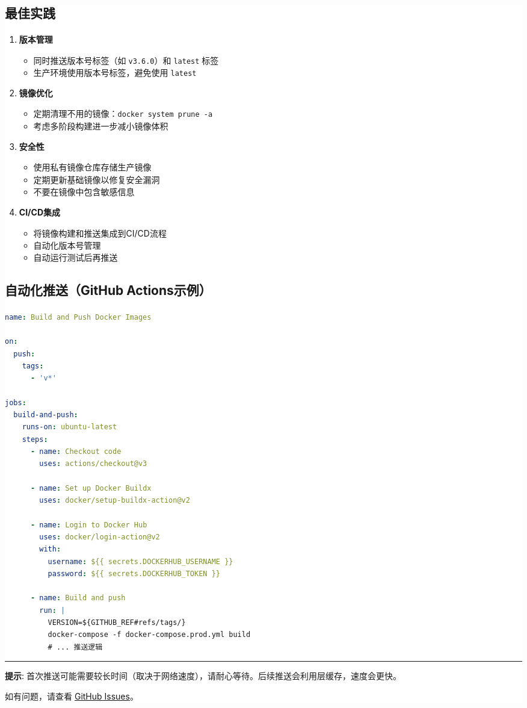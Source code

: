 ## 最佳实践

1. **版本管理**
   - 同时推送版本号标签（如 `v3.6.0`）和 `latest` 标签
   - 生产环境使用版本号标签，避免使用 `latest`

2. **镜像优化**
   - 定期清理不用的镜像：`docker system prune -a`
   - 考虑多阶段构建进一步减小镜像体积

3. **安全性**
   - 使用私有镜像仓库存储生产镜像
   - 定期更新基础镜像以修复安全漏洞
   - 不要在镜像中包含敏感信息

4. **CI/CD集成**
   - 将镜像构建和推送集成到CI/CD流程
   - 自动化版本号管理
   - 自动运行测试后再推送

## 自动化推送（GitHub Actions示例）

```yaml
name: Build and Push Docker Images

on:
  push:
    tags:
      - 'v*'

jobs:
  build-and-push:
    runs-on: ubuntu-latest
    steps:
      - name: Checkout code
        uses: actions/checkout@v3

      - name: Set up Docker Buildx
        uses: docker/setup-buildx-action@v2

      - name: Login to Docker Hub
        uses: docker/login-action@v2
        with:
          username: ${{ secrets.DOCKERHUB_USERNAME }}
          password: ${{ secrets.DOCKERHUB_TOKEN }}

      - name: Build and push
        run: |
          VERSION=${GITHUB_REF#refs/tags/}
          docker-compose -f docker-compose.prod.yml build
          # ... 推送逻辑
```

---

**提示**: 首次推送可能需要较长时间（取决于网络速度），请耐心等待。后续推送会利用层缓存，速度会更快。

如有问题，请查看 [GitHub Issues](https://github.com/Chatify-AI/gcloud_server/issues)。
